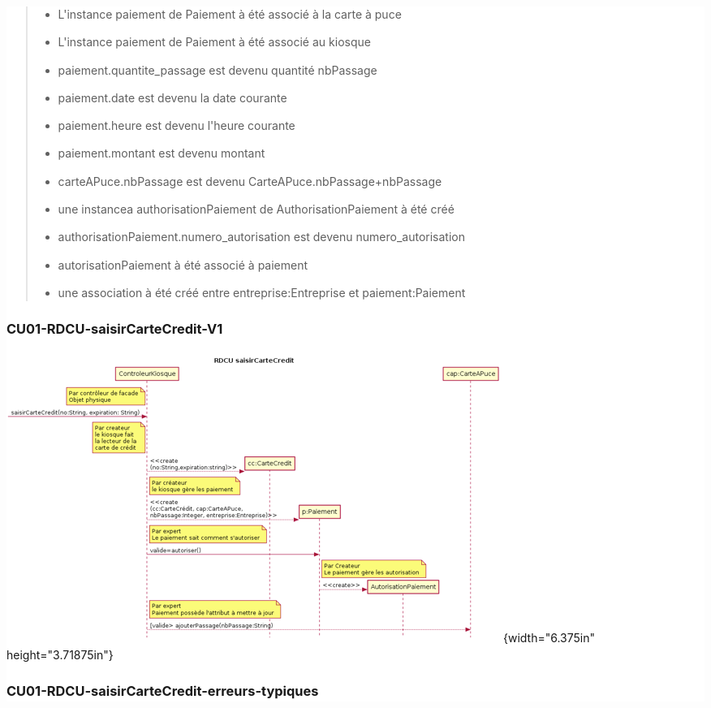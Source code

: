 > - L\'instance paiement de Paiement à été associé à la carte à puce
>
> - L\'instance paiement de Paiement à été associé au kiosque
>
> - paiement.quantite\_passage est devenu quantité nbPassage
>
> - paiement.date est devenu la date courante
>
> - paiement.heure est devenu l\'heure courante
>
> - paiement.montant est devenu montant
>
> - carteAPuce.nbPassage est devenu CarteAPuce.nbPassage+nbPassage
>
> - une instancea authorisationPaiement de AuthorisationPaiement à été
> créé
>
> - authorisationPaiement.numero\_autorisation est devenu
> numero\_autorisation
>
> - autorisationPaiement à été associé à paiement
>
> - une association à été créé entre entreprise:Entreprise et
> paiement:Paiement

### CU01-RDCU-saisirCarteCredit-V1

![](/assets/exercices.gddoc.docx/image64.png){width="6.375in" height="3.71875in"}

### CU01-RDCU-saisirCarteCredit-erreurs-typiques
